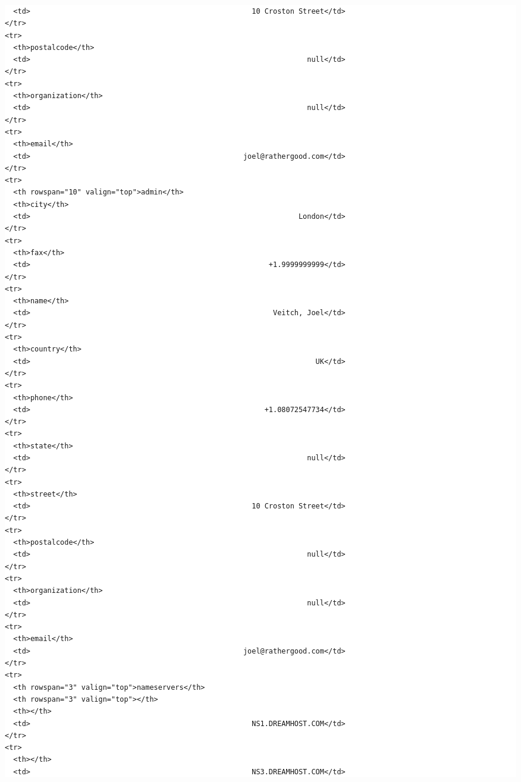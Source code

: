       <td>                                                    10 Croston Street</td>
    </tr>
    <tr>
      <th>postalcode</th>
      <td>                                                                 null</td>
    </tr>
    <tr>
      <th>organization</th>
      <td>                                                                 null</td>
    </tr>
    <tr>
      <th>email</th>
      <td>                                                  joel@rathergood.com</td>
    </tr>
    <tr>
      <th rowspan="10" valign="top">admin</th>
      <th>city</th>
      <td>                                                               London</td>
    </tr>
    <tr>
      <th>fax</th>
      <td>                                                        +1.9999999999</td>
    </tr>
    <tr>
      <th>name</th>
      <td>                                                         Veitch, Joel</td>
    </tr>
    <tr>
      <th>country</th>
      <td>                                                                   UK</td>
    </tr>
    <tr>
      <th>phone</th>
      <td>                                                       +1.08072547734</td>
    </tr>
    <tr>
      <th>state</th>
      <td>                                                                 null</td>
    </tr>
    <tr>
      <th>street</th>
      <td>                                                    10 Croston Street</td>
    </tr>
    <tr>
      <th>postalcode</th>
      <td>                                                                 null</td>
    </tr>
    <tr>
      <th>organization</th>
      <td>                                                                 null</td>
    </tr>
    <tr>
      <th>email</th>
      <td>                                                  joel@rathergood.com</td>
    </tr>
    <tr>
      <th rowspan="3" valign="top">nameservers</th>
      <th rowspan="3" valign="top"></th>
      <th></th>
      <td>                                                    NS1.DREAMHOST.COM</td>
    </tr>
    <tr>
      <th></th>
      <td>                                                    NS3.DREAMHOST.COM</td>